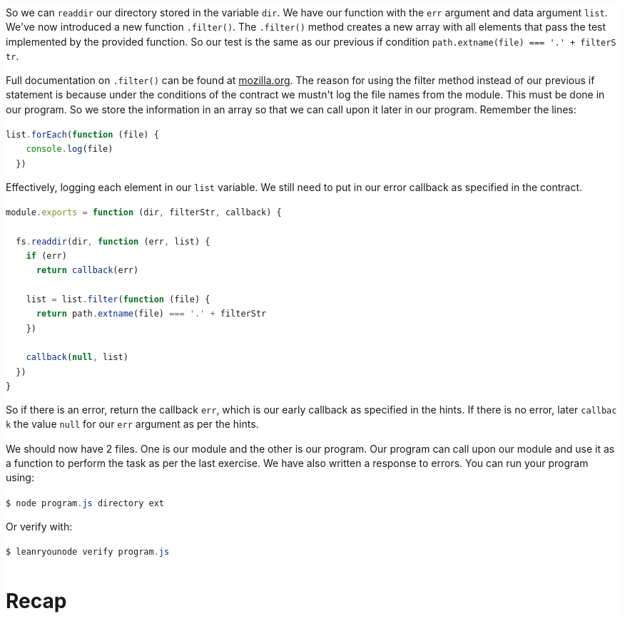 So we can `readdir` our directory stored in the variable `dir`. We have our function with the `err` argument and data argument `list`. We've now introduced a new function `.filter()`. The `.filter()` method creates a new array with all elements that pass the test implemented by the provided function. So our test is the same as our previous if condition `path.extname(file) === '.' + filterStr`.

Full documentation on `.filter()` can be found at [mozilla.org](https://developer.mozilla.org/en/docs/Web/JavaScript/Reference/Global_Objects/Array/filter). The reason for using the filter method instead of our previous if statement is because under the conditions of the contract we mustn't log the file names from the module. This must be done in our program. So we store the information in an array so that we can call upon it later in our program. Remember the lines:

```js
list.forEach(function (file) {
    console.log(file)
  })
```

Effectively, logging each element in our `list` variable. We still need to put in our error callback as specified in the contract.

```js
module.exports = function (dir, filterStr, callback) {

  fs.readdir(dir, function (err, list) {
    if (err)
      return callback(err)

    list = list.filter(function (file) {
      return path.extname(file) === '.' + filterStr
    })

    callback(null, list)
  })
}
```

So if there is an error, return the callback `err`, which is our early callback as specified in the hints. If there is no error, later `callback` the value `null` for our `err` argument as per the hints.

We should now have 2 files. One is our module and the other is our program. Our program can call upon our module and use it as a function to perform the task as per the last exercise. We have also written a response to errors. You can run your program using:

```cs
$ node program.js directory ext
```

Or verify with:

```cs
$ leanryounode verify program.js
```

# Recap

